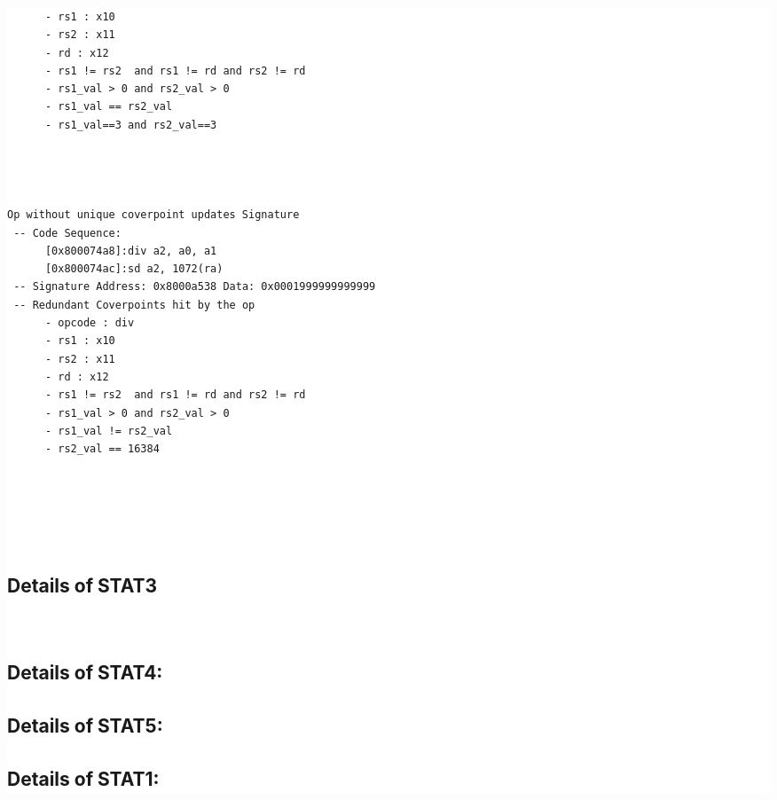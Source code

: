 ```
      - rs1 : x10
      - rs2 : x11
      - rd : x12
      - rs1 != rs2  and rs1 != rd and rs2 != rd
      - rs1_val > 0 and rs2_val > 0
      - rs1_val == rs2_val
      - rs1_val==3 and rs2_val==3




Op without unique coverpoint updates Signature
 -- Code Sequence:
      [0x800074a8]:div a2, a0, a1
      [0x800074ac]:sd a2, 1072(ra)
 -- Signature Address: 0x8000a538 Data: 0x0001999999999999
 -- Redundant Coverpoints hit by the op
      - opcode : div
      - rs1 : x10
      - rs2 : x11
      - rd : x12
      - rs1 != rs2  and rs1 != rd and rs2 != rd
      - rs1_val > 0 and rs2_val > 0
      - rs1_val != rs2_val
      - rs2_val == 16384






```

## Details of STAT3

```


```

## Details of STAT4:

```

```

## Details of STAT5:



## Details of STAT1:
